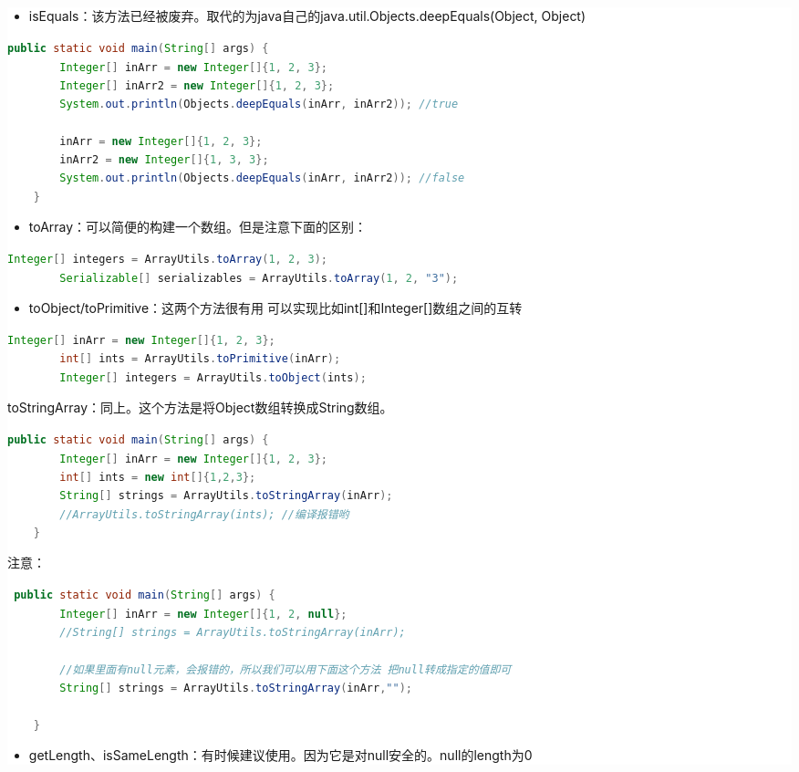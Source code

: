 - isEquals：该方法已经被废弃。取代的为java自己的java.util.Objects.deepEquals(Object, Object)

```java
public static void main(String[] args) {
        Integer[] inArr = new Integer[]{1, 2, 3};
        Integer[] inArr2 = new Integer[]{1, 2, 3};
        System.out.println(Objects.deepEquals(inArr, inArr2)); //true

        inArr = new Integer[]{1, 2, 3};
        inArr2 = new Integer[]{1, 3, 3};
        System.out.println(Objects.deepEquals(inArr, inArr2)); //false
    }
```

- toArray：可以简便的构建一个数组。但是注意下面的区别：

```java
Integer[] integers = ArrayUtils.toArray(1, 2, 3);
        Serializable[] serializables = ArrayUtils.toArray(1, 2, "3");

```

- toObject/toPrimitive：这两个方法很有用 可以实现比如int[]和Integer[]数组之间的互转

```java
Integer[] inArr = new Integer[]{1, 2, 3};
        int[] ints = ArrayUtils.toPrimitive(inArr);
        Integer[] integers = ArrayUtils.toObject(ints);

```

toStringArray：同上。这个方法是将Object数组转换成String数组。

```java
public static void main(String[] args) {
        Integer[] inArr = new Integer[]{1, 2, 3};
        int[] ints = new int[]{1,2,3};
        String[] strings = ArrayUtils.toStringArray(inArr);
        //ArrayUtils.toStringArray(ints); //编译报错哟
    }

```

注意：

```java
 public static void main(String[] args) {
        Integer[] inArr = new Integer[]{1, 2, null};
        //String[] strings = ArrayUtils.toStringArray(inArr);
        
        //如果里面有null元素，会报错的，所以我们可以用下面这个方法 把null转成指定的值即可
        String[] strings = ArrayUtils.toStringArray(inArr,"");
        
    }

```

- getLength、isSameLength：有时候建议使用。因为它是对null安全的。null的length为0
